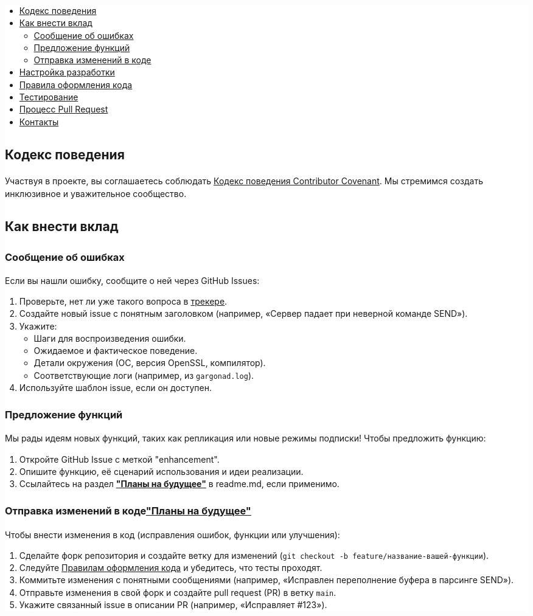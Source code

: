 - [Кодекс поведения](#кодекс-поведения)
- [Как внести вклад](#как-внести-вклад)
  - [Сообщение об ошибках](#сообщение-об-ошибках)
  - [Предложение функций](#предложение-функций)
  - [Отправка изменений в коде](#отправка-изменений-в-коде)
- [Настройка разработки](#настройка-разработки)
- [Правила оформления кода](#правила-оформления-кода)
- [Тестирование](#тестирование)
- [Процесс Pull Request](#процесс-pull-request)
- [Контакты](#контакты)

## Кодекс поведения

Участвуя в проекте, вы соглашаетесь соблюдать [Кодекс поведения Contributor Covenant](https://www.contributor-covenant.org/version/2/0/code_of_conduct/). Мы стремимся создать инклюзивное и уважительное сообщество.

## Как внести вклад

### Сообщение об ошибках

Если вы нашли ошибку, сообщите о ней через GitHub Issues:

1. Проверьте, нет ли уже такого вопроса в [трекере](https://github.com/psqlmaster/gargona/issues).
2. Создайте новый issue с понятным заголовком (например, «Сервер падает при неверной команде SEND»).
3. Укажите:
   - Шаги для воспроизведения ошибки.
   - Ожидаемое и фактическое поведение.
   - Детали окружения (ОС, версия OpenSSL, компилятор).
   - Соответствующие логи (например, из `gargonad.log`).
4. Используйте шаблон issue, если он доступен.

### Предложение функций

Мы рады идеям новых функций, таких как репликация или новые режимы подписки! Чтобы предложить функцию:

1. Откройте GitHub Issue с меткой "enhancement".
2. Опишите функцию, её сценарий использования и идеи реализации.
3. Ссылайтесь на раздел [**"Планы на будущее"**](../README.md#планы-на-будущее) в readme.md, если применимо.

### Отправка изменений в коде[**"Планы на будущее"**](../README.md#планы-на-будущее)

Чтобы внести изменения в код (исправления ошибок, функции или улучшения):

1. Сделайте форк репозитория и создайте ветку для изменений (`git checkout -b feature/название-вашей-функции`).
2. Следуйте [Правилам оформления кода](#правила-оформления-кода) и убедитесь, что тесты проходят.
3. Коммитьте изменения с понятными сообщениями (например, «Исправлен переполнение буфера в парсинге SEND»).
4. Отправьте изменения в свой форк и создайте pull request (PR) в ветку `main`.
5. Укажите связанный issue в описании PR (например, «Исправляет #123»).
